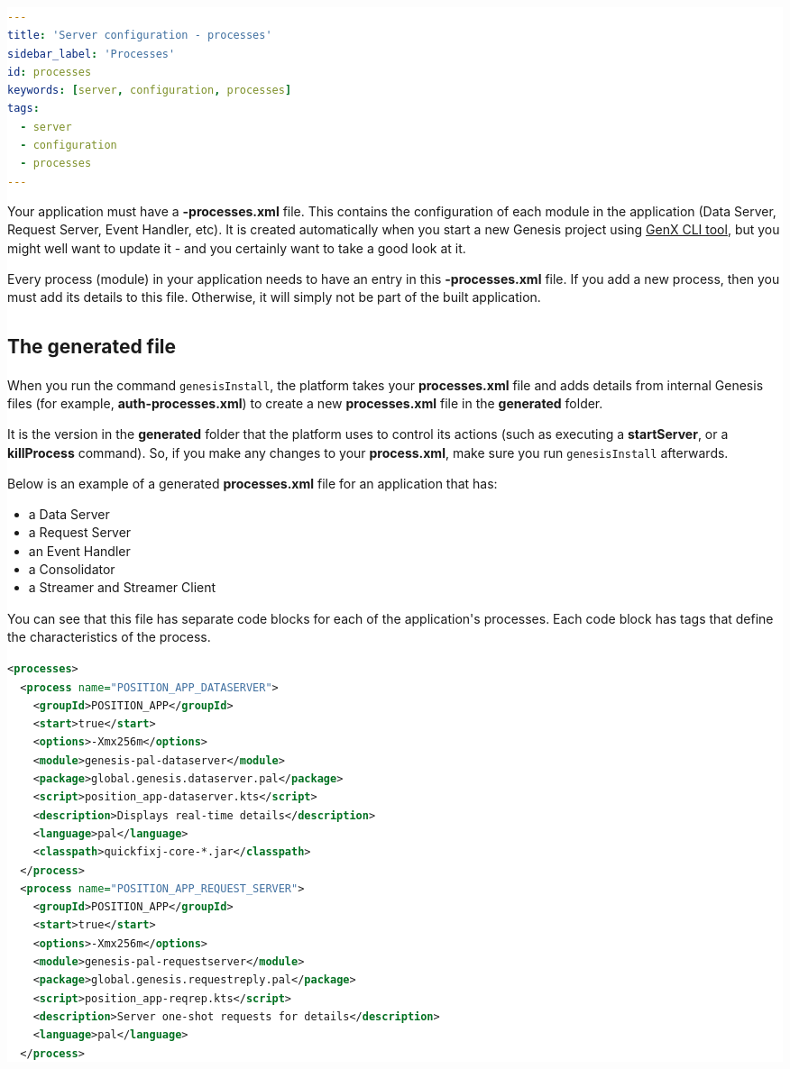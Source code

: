 ```yaml
---
title: 'Server configuration - processes'
sidebar_label: 'Processes'
id: processes
keywords: [server, configuration, processes]
tags:
  - server
  - configuration
  - processes
---
```


Your application must have a **-processes.xml** file. This contains the configuration of each module in the application (Data Server, Request Server, Event Handler, etc). It is created automatically when you start a new Genesis project using  [GenX CLI tool](../../../getting-started/quick-start/create-a-new-project/), but you might well want to update it - and you certainly want to take a good look at it.

Every process (module) in your application needs to have an entry in this **-processes.xml** file. If you add a new process, then you must add its details to this file. Otherwise, it will simply not be part of the built application.

## The generated file
When you run the command `genesisInstall`, the platform takes your **processes.xml** file and adds details from internal Genesis files (for example, **auth-processes.xml**) to create a new **processes.xml** file in the **generated** folder.

It is the version in the **generated** folder that the platform uses to control its actions (such as executing a **startServer**, or a  **killProcess** command). So, if you make any changes to your **process.xml**, make sure you run `genesisInstall` afterwards.

Below is an example of a generated **processes.xml** file for an application that has:

* a Data Server
* a Request Server
* an Event Handler
* a Consolidator
* a Streamer and Streamer Client

You can see that this file has separate code blocks for each of the application's processes. Each code block has tags that define the characteristics of the process.

```xml
<processes>
  <process name="POSITION_APP_DATASERVER">
    <groupId>POSITION_APP</groupId>
    <start>true</start>
    <options>-Xmx256m</options>
    <module>genesis-pal-dataserver</module>
    <package>global.genesis.dataserver.pal</package>
    <script>position_app-dataserver.kts</script>
    <description>Displays real-time details</description>
    <language>pal</language>
    <classpath>quickfixj-core-*.jar</classpath>
  </process>
  <process name="POSITION_APP_REQUEST_SERVER">
    <groupId>POSITION_APP</groupId>
    <start>true</start>
    <options>-Xmx256m</options>
    <module>genesis-pal-requestserver</module>
    <package>global.genesis.requestreply.pal</package>
    <script>position_app-reqrep.kts</script>
    <description>Server one-shot requests for details</description>
    <language>pal</language>
  </process>
```
